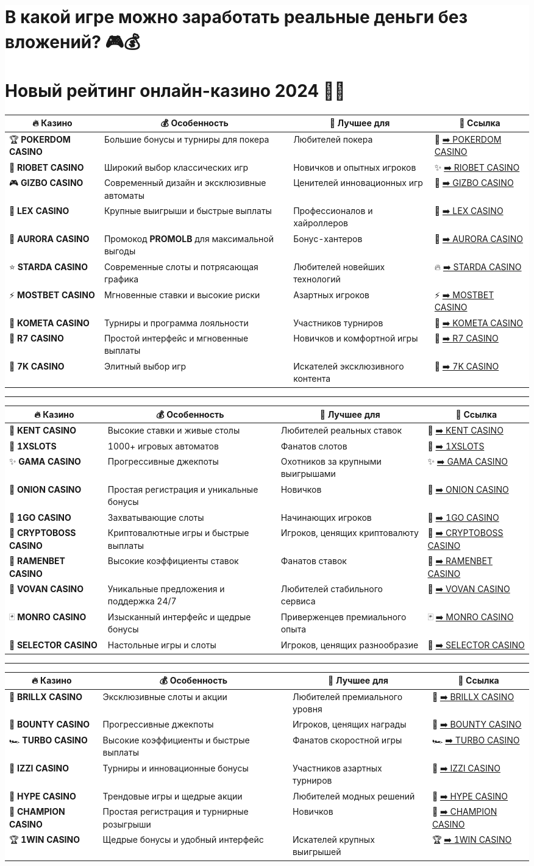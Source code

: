 # В какой игре можно заработать реальные деньги без вложений? 🎮💰
# Новый рейтинг онлайн-казино 2024 🎰💎

| 🔥 **Казино**          | 💰 **Особенность**                               | 🌟 **Лучшее для**                  | 🔗 **Ссылка**                                            |
|----------------------|--------------------------------------------------|----------------------------------|-------------------------------------------------------|
| 🏆 **POKERDOM CASINO**  | Большие бонусы и турниры для покера              | Любителей покера                   | 🔗 [➡️ POKERDOM CASINO](https://brandplay.link/Bxg7SC7H) |
| 🌟 **RIOBET CASINO**    | Широкий выбор классических игр                  | Новичков и опытных игроков         | ✨ [➡️ RIOBET CASINO](https://brandplay.link/dtx89f2L)   |
| 🎮 **GIZBO CASINO**     | Современный дизайн и эксклюзивные автоматы      | Ценителей инновационных игр        | 🎯 [➡️ GIZBO CASINO](https://gizbo-tea02.com/c8e962e89)  |
| 💎 **LEX CASINO**       | Крупные выигрыши и быстрые выплаты              | Профессионалов и хайроллеров       | 💎 [➡️ LEX CASINO](https://brandplay.link/2HFTmBc8)      |
| 🌌 **AURORA CASINO**    | Промокод **PROMOLB** для максимальной выгоды     | Бонус-хантеров                     | 🌟 [➡️ AURORA CASINO](https://10trafic-stat2.com/click/668546566bcc6313411604c7/6766/15114/subaccount?promocode=PROMOLB) |
| ⭐ **STARDA CASINO**    | Современные слоты и потрясающая графика          | Любителей новейших технологий       | 🔥 [➡️ STARDA CASINO](https://brandplay.link/cpFQbWKn)   |
| ⚡ **MOSTBET CASINO**   | Мгновенные ставки и высокие риски               | Азартных игроков                   | ⚡ [➡️ MOSTBET CASINO](https://ktbtis024ifqfn0mst.com/beQs) |
| 🚀 **KOMETA CASINO**    | Турниры и программа лояльности                  | Участников турниров                 | 🚀 [➡️ KOMETA CASINO](https://brandplay.link/tLG15CCb)   |
| 🏅 **R7 CASINO**        | Простой интерфейс и мгновенные выплаты          | Новичков и комфортной игры          | 🏅 [➡️ R7 CASINO](https://brandplay.link/zPmNmTWG)       |
| 🎴 **7K CASINO**        | Элитный выбор игр                               | Искателей эксклюзивного контента    | 🎴 [➡️ 7K CASINO](https://brandplay.link/dd46bNgD)       |

---

| 🔥 **Казино**          | 💰 **Особенность**                               | 🌟 **Лучшее для**                  | 🔗 **Ссылка**                                            |
|----------------------|--------------------------------------------------|----------------------------------|-------------------------------------------------------|
| 🎩 **KENT CASINO**      | Высокие ставки и живые столы                   | Любителей реальных ставок         | 🎩 [➡️ KENT CASINO](https://brandplay.link/tj7BwCb4)      |
| 🎰 **1XSLOTS**          | 1000+ игровых автоматов                        | Фанатов слотов                    | 🎰 [➡️ 1XSLOTS](https://brandplay.link/R4xfxqdm)          |
| ✨ **GAMA CASINO**      | Прогрессивные джекпоты                         | Охотников за крупными выигрышами   | ✨ [➡️ GAMA CASINO](https://brandplay.link/zrZpLFTP)      |
| 🧅 **ONION CASINO**     | Простая регистрация и уникальные бонусы        | Новичков                           | 🧅 [➡️ ONION CASINO](https://obclk001-2d.top/click?offer_id=986&partner_id=10542&landing_id=1798&utm_medium=affiliate&sub_1=oncasino3) |
| 🚦 **1GO CASINO**       | Захватывающие слоты                           | Начинающих игроков                 | 🚦 [➡️ 1GO CASINO](https://1go-ircp01.com/ce015f410)      |
| 💎 **CRYPTOBOSS CASINO**| Криптовалютные игры и быстрые выплаты          | Игроков, ценящих криптовалюту      | 💎 [➡️ CRYPTOBOSS CASINO](https://cryptobossc.online/d847bcfa9) |
| 🍜 **RAMENBET CASINO**  | Высокие коэффициенты ставок                    | Фанатов ставок                     | 🍜 [➡️ RAMENBET CASINO](https://get.saltyram.com/ru/registration?apkpop=0&partner=p24970p3296034p5526) |
| 🎩 **VOVAN CASINO**     | Уникальные предложения и поддержка 24/7        | Любителей стабильного сервиса      | 🎩 [➡️ VOVAN CASINO](https://vovan.site/d098ab058)        |
| 🃏 **MONRO CASINO**     | Изысканный интерфейс и щедрые бонусы           | Приверженцев премиального опыта    | 🃏 [➡️ MONRO CASINO](https://mnr-ircp01.com/c3ce72a2c)    |
| 🎯 **SELECTOR CASINO**  | Настольные игры и слоты                       | Игроков, ценящих разнообразие      | 🎯 [➡️ SELECTOR CASINO](https://gosel.kim/SELVK)          |

---

| 🔥 **Казино**          | 💰 **Особенность**                               | 🌟 **Лучшее для**                  | 🔗 **Ссылка**                                            |
|----------------------|--------------------------------------------------|----------------------------------|-------------------------------------------------------|
| 💎 **BRILLX CASINO**    | Эксклюзивные слоты и акции                     | Любителей премиального уровня     | 💎 [➡️ BRILLX CASINO](https://brillx.uno/BRIVK)           |
| 🎁 **BOUNTY CASINO**    | Прогрессивные джекпоты                         | Игроков, ценящих награды          | 🎁 [➡️ BOUNTY CASINO](https://bounty-casino.de/BOVK)      |
| 🏎️ **TURBO CASINO**     | Высокие коэффициенты и быстрые выплаты         | Фанатов скоростной игры           | 🏎️ [➡️ TURBO CASINO](https://turbo-casino.mx/TURVK)      |
| 🎲 **IZZI CASINO**      | Турниры и инновационные бонусы                 | Участников азартных турниров      | 🎲 [➡️ IZZI CASINO](https://izzi-fr03.com/ca7c8a7b7)      |
| 🌟 **HYPE CASINO**      | Трендовые игры и щедрые акции                  | Любителей модных решений          | 🌟 [➡️ HYPE CASINO](https://hypekaz.com/dc2f44ad0)        |
| 🏅 **CHAMPION CASINO**  | Простая регистрация и турнирные розыгрыши      | Новичков                          | 🏅 [➡️ CHAMPION CASINO](https://champcasino.ink/pobeda/doa-hats?p80412p305331p112c) |
| 🏆 **1WIN CASINO**      | Щедрые бонусы и удобный интерфейс              | Искателей крупных выигрышей       | 🏆 [➡️ 1WIN CASINO](https://brandplay.link/6F5VqbyZ)      |

